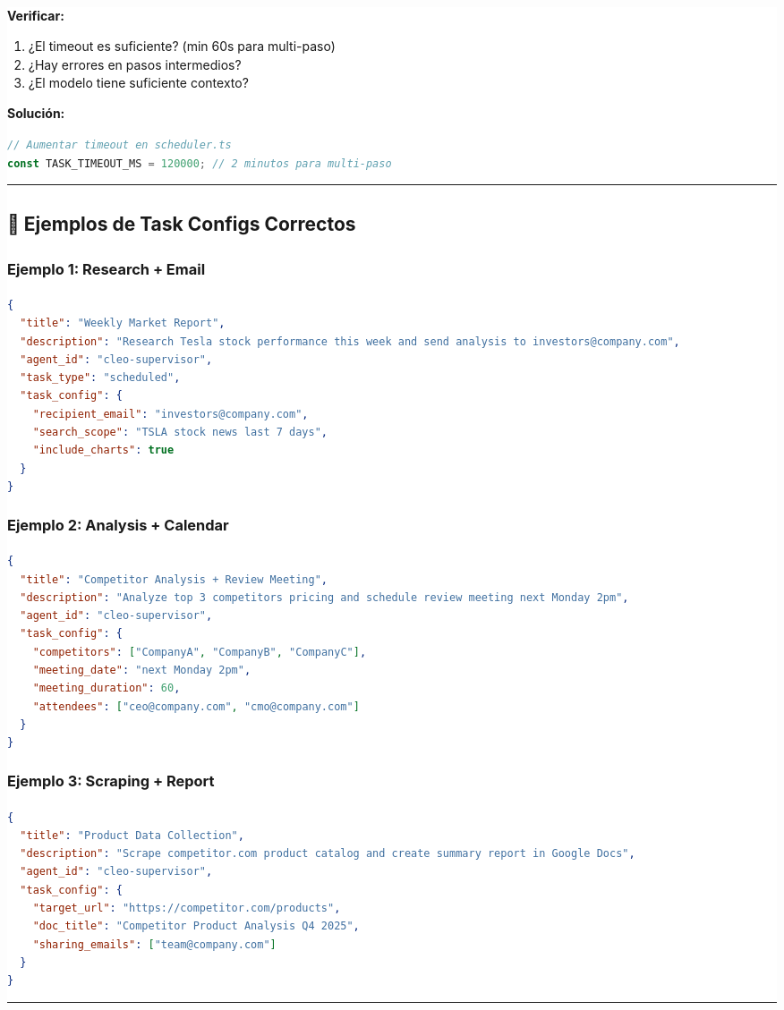 **Verificar:**
1. ¿El timeout es suficiente? (min 60s para multi-paso)
2. ¿Hay errores en pasos intermedios?
3. ¿El modelo tiene suficiente contexto?

**Solución:**
```typescript
// Aumentar timeout en scheduler.ts
const TASK_TIMEOUT_MS = 120000; // 2 minutos para multi-paso
```

---

## 📝 Ejemplos de Task Configs Correctos

### Ejemplo 1: Research + Email
```json
{
  "title": "Weekly Market Report",
  "description": "Research Tesla stock performance this week and send analysis to investors@company.com",
  "agent_id": "cleo-supervisor",
  "task_type": "scheduled",
  "task_config": {
    "recipient_email": "investors@company.com",
    "search_scope": "TSLA stock news last 7 days",
    "include_charts": true
  }
}
```

### Ejemplo 2: Analysis + Calendar
```json
{
  "title": "Competitor Analysis + Review Meeting",
  "description": "Analyze top 3 competitors pricing and schedule review meeting next Monday 2pm",
  "agent_id": "cleo-supervisor",
  "task_config": {
    "competitors": ["CompanyA", "CompanyB", "CompanyC"],
    "meeting_date": "next Monday 2pm",
    "meeting_duration": 60,
    "attendees": ["ceo@company.com", "cmo@company.com"]
  }
}
```

### Ejemplo 3: Scraping + Report
```json
{
  "title": "Product Data Collection",
  "description": "Scrape competitor.com product catalog and create summary report in Google Docs",
  "agent_id": "cleo-supervisor",
  "task_config": {
    "target_url": "https://competitor.com/products",
    "doc_title": "Competitor Product Analysis Q4 2025",
    "sharing_emails": ["team@company.com"]
  }
}
```

---